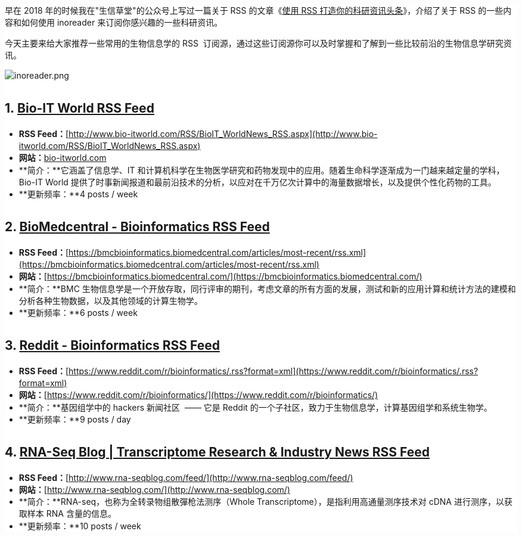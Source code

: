 早在 2018 年的时候我在"生信草堂"的公众号上写过一篇关于 RSS 的文章《[使用 RSS 打造你的科研资讯头条](https://www.yuque.com/shenweiyan/cookbook/rss-for-top-news)》，介绍了关于 RSS 的一些内容和如何使用 inoreader 来订阅你感兴趣的一些科研资讯。

今天主要来给大家推荐一些常用的生物信息学的 RSS  订阅源，通过这些订阅源你可以及时掌握和了解到一些比较前沿的生物信息学研究资讯。

![inoreader.png](https://cdn.nlark.com/yuque/0/2020/png/126032/1590644575143-18150157-bf99-475f-ab53-f09180d2fdb7.png#align=left&display=inline&height=628&originHeight=628&originWidth=1366&size=228766&status=done&style=none&width=1366)

## 1. [Bio-IT World RSS Feed](https://www.feedspot.com/infiniterss.php?_src=feed_title&followfeedid=1765882&q=site:http%3A%2F%2Fwww.bio-itworld.com%2FRSS%2FBioIT_WorldNews_RSS.aspx)

- **RSS Feed：**[http://www.bio-itworld.com/RSS/BioIT_WorldNews_RSS.aspx](http://www.bio-itworld.com/RSS/BioIT_WorldNews_RSS.aspx)
- **网站：**[bio-itworld.com](http://www.bio-itworld.com/)
- **简介：**它涵盖了信息学、IT 和计算机科学在生物医学研究和药物发现中的应用。随着生命科学逐渐成为一门越来越定量的学科，Bio-IT World 提供了时事新闻报道和最前沿技术的分析，以应对在千万亿次计算中的海量数据增长，以及提供个性化药物的工具。
- **更新频率：**4 posts / week

## 2. [BioMedcentral - Bioinformatics RSS Feed](https://www.feedspot.com/infiniterss.php?_src=feed_title&followfeedid=4718217&q=site:https%3A%2F%2Fbmcbioinformatics.biomedcentral.com%2Farticles%2Fmost-recent%2Frss.xml)

- **RSS Feed：**[https://bmcbioinformatics.biomedcentral.com/articles/most-recent/rss.xml](https://bmcbioinformatics.biomedcentral.com/articles/most-recent/rss.xml)
- **网站：**[https://bmcbioinformatics.biomedcentral.com/](https://bmcbioinformatics.biomedcentral.com/)
- **简介：**BMC 生物信息学是一个开放存取，同行评审的期刊，考虑文章的所有方面的发展，测试和新的应用计算和统计方法的建模和分析各种生物数据，以及其他领域的计算生物学。
- **更新频率：**6 posts / week

## 3. [Reddit - Bioinformatics RSS Feed](https://www.feedspot.com/infiniterss.php?_src=feed_title&followfeedid=4717789&q=site:https%3A%2F%2Fwww.reddit.com%2Fr%2Fbioinformatics%2F.rss%3Fformat%3Dxml)

- **RSS Feed：**[https://www.reddit.com/r/bioinformatics/.rss?format=xml](https://www.reddit.com/r/bioinformatics/.rss?format=xml)
- **网站：**[https://www.reddit.com/r/bioinformatics/](https://www.reddit.com/r/bioinformatics/)
- **简介：**基因组学中的 hackers 新闻社区  —— 它是 Reddit 的一个子社区，致力于生物信息学，计算基因组学和系统生物学。
- **更新频率：**9 posts / day

## 4. [RNA-Seq Blog | Transcriptome Research & Industry News RSS Feed](https://www.feedspot.com/infiniterss.php?_src=feed_title&followfeedid=769978&q=site:http%3A%2F%2Fwww.rna-seqblog.com%2Ffeed%2F)

- **RSS Feed：**[http://www.rna-seqblog.com/feed/](http://www.rna-seqblog.com/feed/)
- **网站：**[http://www.rna-seqblog.com/](http://www.rna-seqblog.com/)
- **简介：**RNA-seq，也称为全转录物组散彈枪法测序（Whole Transcriptome），是指利用高通量测序技术对 cDNA 进行测序，以获取样本 RNA 含量的信息。
- **更新频率：**10 posts / week

